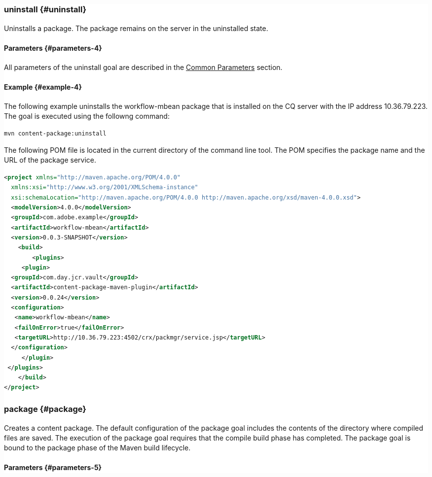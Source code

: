 ### uninstall {#uninstall}

Uninstalls a package. The package remains on the server in the uninstalled state.

#### Parameters {#parameters-4}

All parameters of the uninstall goal are described in the [Common Parameters](#commonparameters) section.

#### Example {#example-4}

The following example uninstalls the workflow-mbean package that is installed on the CQ server with the IP address 10.36.79.223. The goal is executed using the followng command:

```shell
mvn content-package:uninstall
```

The following POM file is located in the current directory of the command line tool. The POM specifies the package name and the URL of the package service.

```xml
<project xmlns="http://maven.apache.org/POM/4.0.0" 
  xmlns:xsi="http://www.w3.org/2001/XMLSchema-instance" 
  xsi:schemaLocation="http://maven.apache.org/POM/4.0.0 http://maven.apache.org/xsd/maven-4.0.0.xsd">
  <modelVersion>4.0.0</modelVersion>
  <groupId>com.adobe.example</groupId>
  <artifactId>workflow-mbean</artifactId>
  <version>0.0.3-SNAPSHOT</version>
    <build>
        <plugins>
     <plugin>
  <groupId>com.day.jcr.vault</groupId>
  <artifactId>content-package-maven-plugin</artifactId>
  <version>0.0.24</version>
  <configuration>
   <name>workflow-mbean</name>
   <failOnError>true</failOnError>
   <targetURL>http://10.36.79.223:4502/crx/packmgr/service.jsp</targetURL>
  </configuration>
     </plugin>
 </plugins>
    </build>
</project>
```

### package {#package}

Creates a content package. The default configuration of the package goal includes the contents of the directory where compiled files are saved. The execution of the package goal requires that the compile build phase has completed. The package goal is bound to the package phase of the Maven build lifecycle.

#### Parameters {#parameters-5}
